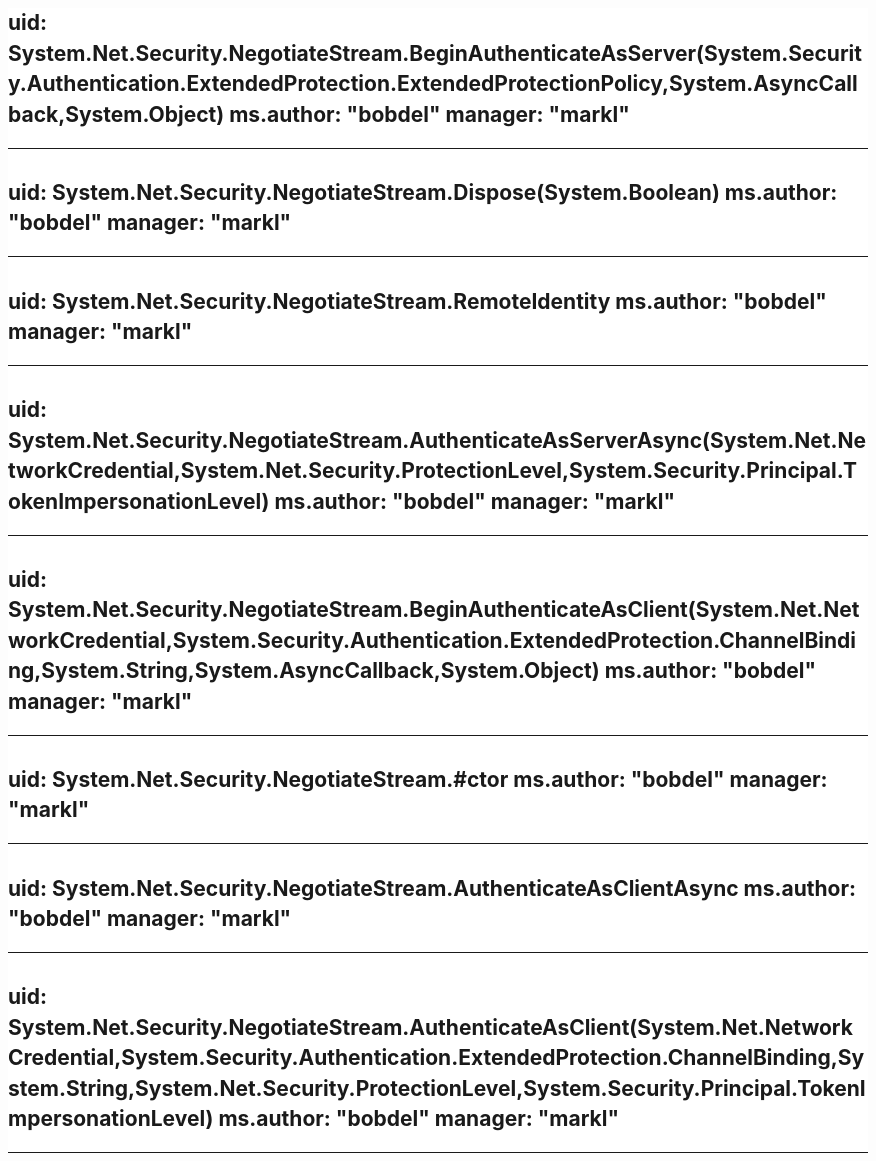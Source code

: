 uid: System.Net.Security.NegotiateStream.BeginAuthenticateAsServer(System.Security.Authentication.ExtendedProtection.ExtendedProtectionPolicy,System.AsyncCallback,System.Object)
ms.author: "bobdel"
manager: "markl"
---

---
uid: System.Net.Security.NegotiateStream.Dispose(System.Boolean)
ms.author: "bobdel"
manager: "markl"
---

---
uid: System.Net.Security.NegotiateStream.RemoteIdentity
ms.author: "bobdel"
manager: "markl"
---

---
uid: System.Net.Security.NegotiateStream.AuthenticateAsServerAsync(System.Net.NetworkCredential,System.Net.Security.ProtectionLevel,System.Security.Principal.TokenImpersonationLevel)
ms.author: "bobdel"
manager: "markl"
---

---
uid: System.Net.Security.NegotiateStream.BeginAuthenticateAsClient(System.Net.NetworkCredential,System.Security.Authentication.ExtendedProtection.ChannelBinding,System.String,System.AsyncCallback,System.Object)
ms.author: "bobdel"
manager: "markl"
---

---
uid: System.Net.Security.NegotiateStream.#ctor
ms.author: "bobdel"
manager: "markl"
---

---
uid: System.Net.Security.NegotiateStream.AuthenticateAsClientAsync
ms.author: "bobdel"
manager: "markl"
---

---
uid: System.Net.Security.NegotiateStream.AuthenticateAsClient(System.Net.NetworkCredential,System.Security.Authentication.ExtendedProtection.ChannelBinding,System.String,System.Net.Security.ProtectionLevel,System.Security.Principal.TokenImpersonationLevel)
ms.author: "bobdel"
manager: "markl"
---

---